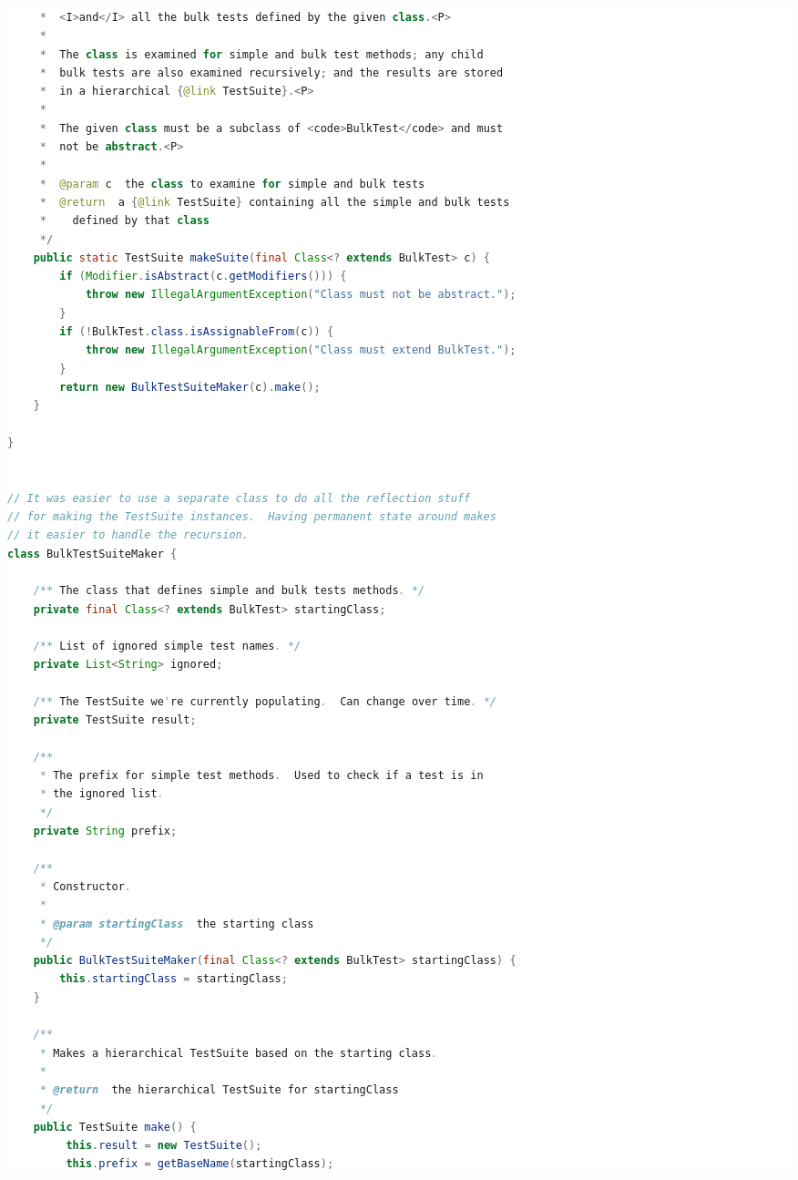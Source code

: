 ```java
     *  <I>and</I> all the bulk tests defined by the given class.<P>
     *
     *  The class is examined for simple and bulk test methods; any child
     *  bulk tests are also examined recursively; and the results are stored
     *  in a hierarchical {@link TestSuite}.<P>
     *
     *  The given class must be a subclass of <code>BulkTest</code> and must
     *  not be abstract.<P>
     *
     *  @param c  the class to examine for simple and bulk tests
     *  @return  a {@link TestSuite} containing all the simple and bulk tests
     *    defined by that class
     */
    public static TestSuite makeSuite(final Class<? extends BulkTest> c) {
        if (Modifier.isAbstract(c.getModifiers())) {
            throw new IllegalArgumentException("Class must not be abstract.");
        }
        if (!BulkTest.class.isAssignableFrom(c)) {
            throw new IllegalArgumentException("Class must extend BulkTest.");
        }
        return new BulkTestSuiteMaker(c).make();
    }

}


// It was easier to use a separate class to do all the reflection stuff
// for making the TestSuite instances.  Having permanent state around makes
// it easier to handle the recursion.
class BulkTestSuiteMaker {

    /** The class that defines simple and bulk tests methods. */
    private final Class<? extends BulkTest> startingClass;

    /** List of ignored simple test names. */
    private List<String> ignored;

    /** The TestSuite we're currently populating.  Can change over time. */
    private TestSuite result;

    /**
     * The prefix for simple test methods.  Used to check if a test is in
     * the ignored list.
     */
    private String prefix;

    /**
     * Constructor.
     *
     * @param startingClass  the starting class
     */
    public BulkTestSuiteMaker(final Class<? extends BulkTest> startingClass) {
        this.startingClass = startingClass;
    }

    /**
     * Makes a hierarchical TestSuite based on the starting class.
     *
     * @return  the hierarchical TestSuite for startingClass
     */
    public TestSuite make() {
         this.result = new TestSuite();
         this.prefix = getBaseName(startingClass);
```